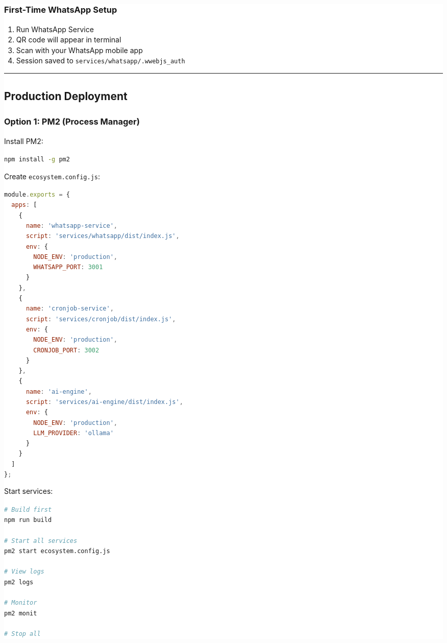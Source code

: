 ### First-Time WhatsApp Setup

1. Run WhatsApp Service
2. QR code will appear in terminal
3. Scan with your WhatsApp mobile app
4. Session saved to `services/whatsapp/.wwebjs_auth`

---

## Production Deployment

### Option 1: PM2 (Process Manager)

Install PM2:
```bash
npm install -g pm2
```

Create `ecosystem.config.js`:
```javascript
module.exports = {
  apps: [
    {
      name: 'whatsapp-service',
      script: 'services/whatsapp/dist/index.js',
      env: {
        NODE_ENV: 'production',
        WHATSAPP_PORT: 3001
      }
    },
    {
      name: 'cronjob-service',
      script: 'services/cronjob/dist/index.js',
      env: {
        NODE_ENV: 'production',
        CRONJOB_PORT: 3002
      }
    },
    {
      name: 'ai-engine',
      script: 'services/ai-engine/dist/index.js',
      env: {
        NODE_ENV: 'production',
        LLM_PROVIDER: 'ollama'
      }
    }
  ]
};
```

Start services:
```bash
# Build first
npm run build

# Start all services
pm2 start ecosystem.config.js

# View logs
pm2 logs

# Monitor
pm2 monit

# Stop all
```